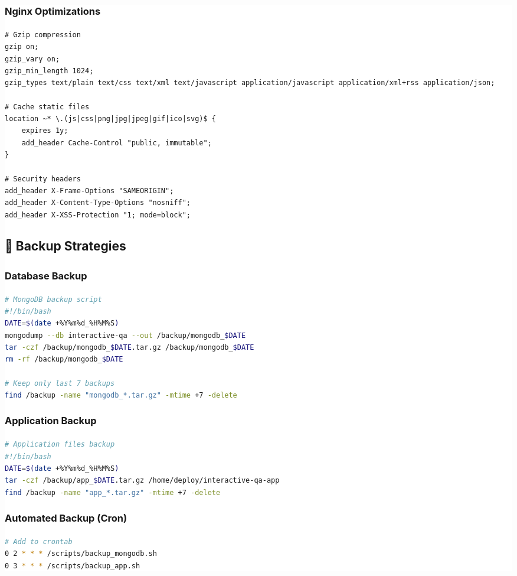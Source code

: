 ### Nginx Optimizations

```nginx
# Gzip compression
gzip on;
gzip_vary on;
gzip_min_length 1024;
gzip_types text/plain text/css text/xml text/javascript application/javascript application/xml+rss application/json;

# Cache static files
location ~* \.(js|css|png|jpg|jpeg|gif|ico|svg)$ {
    expires 1y;
    add_header Cache-Control "public, immutable";
}

# Security headers
add_header X-Frame-Options "SAMEORIGIN";
add_header X-Content-Type-Options "nosniff";
add_header X-XSS-Protection "1; mode=block";
```

## 🚨 Backup Strategies

### Database Backup

```bash
# MongoDB backup script
#!/bin/bash
DATE=$(date +%Y%m%d_%H%M%S)
mongodump --db interactive-qa --out /backup/mongodb_$DATE
tar -czf /backup/mongodb_$DATE.tar.gz /backup/mongodb_$DATE
rm -rf /backup/mongodb_$DATE

# Keep only last 7 backups
find /backup -name "mongodb_*.tar.gz" -mtime +7 -delete
```

### Application Backup

```bash
# Application files backup
#!/bin/bash
DATE=$(date +%Y%m%d_%H%M%S)
tar -czf /backup/app_$DATE.tar.gz /home/deploy/interactive-qa-app
find /backup -name "app_*.tar.gz" -mtime +7 -delete
```

### Automated Backup (Cron)

```bash
# Add to crontab
0 2 * * * /scripts/backup_mongodb.sh
0 3 * * * /scripts/backup_app.sh
```
